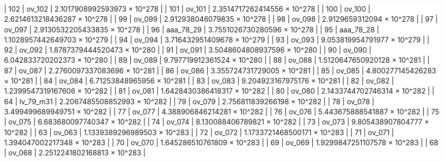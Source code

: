 | 102 | ov_102 | 2.1017908992593973 × 10^278 |
| 101 | ov_101 | 2.3514717262414556 × 10^278 |
| 100 | ov_100 | 2.6214613218436287 × 10^278 |
| 99 | ov_099 | 2.912938046079835 × 10^278 |
| 98 | ov_098 | 2.9129659312094 × 10^278 |
| 97 | ov_097 | 2.9130532205433835 × 10^278 |
| 96 | aaa_78_29 | 3.7551026730280596 × 10^278 |
| 95 | aaa_78_28 | 1.1028957442649703 × 10^279 |
| 94 | ov_094 | 3.716432951409678 × 10^279 |
| 93 | ov_093 | 9.053819954791977 × 10^279 |
| 92 | ov_092 | 1.8787379444520473 × 10^280 |
| 91 | ov_091 | 3.5048604808937596 × 10^280 |
| 90 | ov_090 | 6.042833720202373 × 10^280 |
| 89 | ov_089 | 9.797719912361524 × 10^280 |
| 88 | ov_088 | 1.5120647650920128 × 10^281 |
| 87 | ov_087 | 2.2760097337083696 × 10^281 |
| 86 | ov_086 | 3.355724731729005 × 10^281 |
| 85 | ov_085 | 4.800277145426283 × 10^281 |
| 84 | ov_084 | 6.71253848965956 × 10^281 |
| 83 | ov_083 | 9.204923167975176 × 10^281 |
| 82 | ov_082 | 1.2399547319167606 × 10^282 |
| 81 | ov_081 | 1.6428430386418317 × 10^282 |
| 80 | ov_080 | 2.1433744702746314 × 10^282 |
| 64 | lv_79_m31 | 2.2067485508852993 × 10^282 |
| 79 | ov_079 | 2.756811839266198 × 10^282 |
| 78 | ov_078 | 3.499499689949751 × 10^282 |
| 77 | ov_077 | 4.388906846214281 × 10^282 |
| 76 | ov_076 | 5.443675888541887 × 10^282 |
| 75 | ov_075 | 6.683680097740347 × 10^282 |
| 74 | ov_074 | 8.130088406789821 × 10^282 |
| 73 | ov_073 | 9.805438907804777 × 10^282 |
| 63 | ov_063 | 1.1339389296989503 × 10^283 |
| 72 | ov_072 | 1.1733721468500171 × 10^283 |
| 71 | ov_071 | 1.394047002217348 × 10^283 |
| 70 | ov_070 | 1.645286510761809 × 10^283 |
| 69 | ov_069 | 1.9299847251107578 × 10^283 |
| 68 | ov_068 | 2.2512241802168813 × 10^283 |